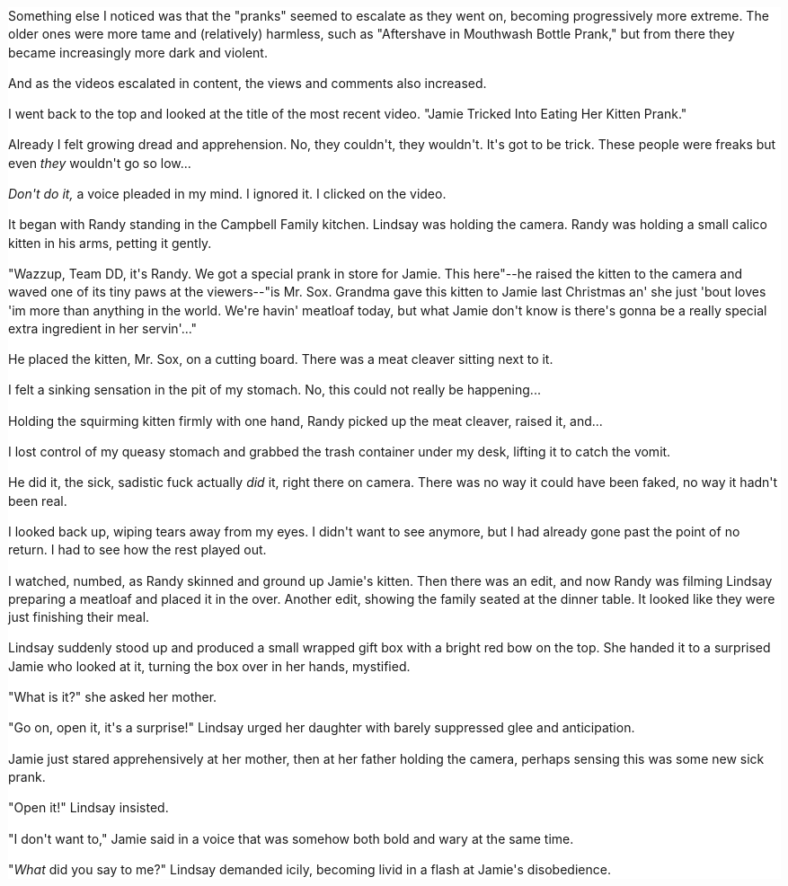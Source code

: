Something else I noticed was that the "pranks" seemed to escalate as they went on, becoming progressively more extreme. The older ones were more tame and (relatively) harmless, such as "Aftershave in Mouthwash Bottle Prank," but from there they became increasingly more dark and violent.

And as the videos escalated in content, the views and comments also increased.

I went back to the top and looked at the title of the most recent video. "Jamie Tricked Into Eating Her Kitten Prank."

Already I felt growing dread and apprehension. No, they couldn't, they wouldn't. It's got to be trick. These people were freaks but even *they* wouldn't go so low...

*Don't do it,* a voice pleaded in my mind. I ignored it. I clicked on the video.

It began with Randy standing in the Campbell Family kitchen. Lindsay was holding the camera. Randy was holding a small calico kitten in his arms, petting it gently.

"Wazzup, Team DD, it's Randy. We got a special prank in store for Jamie. This here"--he raised the kitten to the camera and waved one of its tiny paws at the viewers--"is Mr. Sox. Grandma gave this kitten to Jamie last Christmas an' she just 'bout loves 'im more than anything in the world. We're havin' meatloaf today, but what Jamie don't know is there's gonna be a really special extra ingredient in her servin'..."

He placed the kitten, Mr. Sox, on a cutting board. There was a meat cleaver sitting next to it.

I felt a sinking sensation in the pit of my stomach. No, this could not really be happening...

Holding the squirming kitten firmly with one hand, Randy picked up the meat cleaver, raised it, and...

I lost control of my queasy stomach and grabbed the trash container under my desk, lifting it to catch the vomit.

He did it, the sick, sadistic fuck actually *did* it, right there on camera. There was no way it could have been faked, no way it hadn't been real.

I looked back up, wiping tears away from my eyes. I didn't want to see anymore, but I had already gone past the point of no return. I had to see how the rest played out.

I watched, numbed, as Randy skinned and ground up Jamie's kitten. Then there was an edit, and now Randy was filming Lindsay preparing a meatloaf and placed it in the over. Another edit, showing the family seated at the dinner table. It looked like they were just finishing their meal.

Lindsay suddenly stood up and produced a small wrapped gift box with a bright red bow on the top. She handed it to a surprised Jamie who looked at it, turning the box over in her hands, mystified.

"What is it?" she asked her mother.

"Go on, open it, it's a surprise!" Lindsay urged her daughter with barely suppressed glee and anticipation.

Jamie just stared apprehensively at her mother, then at her father holding the camera, perhaps sensing this was some new sick prank.

"Open it!" Lindsay insisted.

"I don't want to," Jamie said in a voice that was somehow both bold and wary at the same time.

"*What* did you say to me?" Lindsay demanded icily, becoming livid in a flash at Jamie's disobedience.
